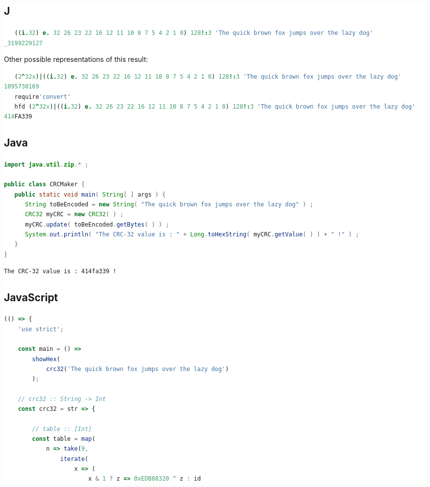 

## J


```j
   ((i.32) e. 32 26 23 22 16 12 11 10 8 7 5 4 2 1 0) 128!:3 'The quick brown fox jumps over the lazy dog'
_3199229127
```


Other possible representations of this result:


```j
   (2^32x)|((i.32) e. 32 26 23 22 16 12 11 10 8 7 5 4 2 1 0) 128!:3 'The quick brown fox jumps over the lazy dog'
1095738169
   require'convert'
   hfd (2^32x)|((i.32) e. 32 26 23 22 16 12 11 10 8 7 5 4 2 1 0) 128!:3 'The quick brown fox jumps over the lazy dog'
414FA339
```



## Java


```Java
import java.util.zip.* ;

public class CRCMaker {
   public static void main( String[ ] args ) {
      String toBeEncoded = new String( "The quick brown fox jumps over the lazy dog" ) ;
      CRC32 myCRC = new CRC32( ) ;
      myCRC.update( toBeEncoded.getBytes( ) ) ;
      System.out.println( "The CRC-32 value is : " + Long.toHexString( myCRC.getValue( ) ) + " !" ) ;
   }
}
```

```txt
The CRC-32 value is : 414fa339 !
```



## JavaScript


```JavaScript
(() => {
    'use strict';

    const main = () =>
        showHex(
            crc32('The quick brown fox jumps over the lazy dog')
        );

    // crc32 :: String -> Int
    const crc32 = str => {

        // table :: [Int]
        const table = map(
            n => take(9,
                iterate(
                    x => (
                        x & 1 ? z => 0xEDB88320 ^ z : id
```